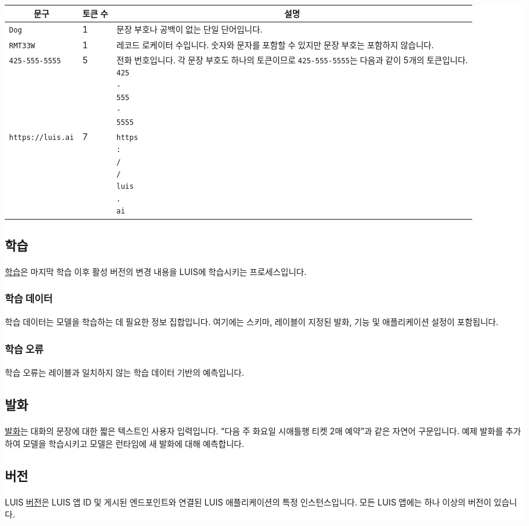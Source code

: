 |문구|토큰 수|설명|
|--|--|--|
|`Dog`|1|문장 부호나 공백이 없는 단일 단어입니다.|
|`RMT33W`|1|레코드 로케이터 수입니다. 숫자와 문자를 포함할 수 있지만 문장 부호는 포함하지 않습니다.|
|`425-555-5555`|5|전화 번호입니다. 각 문장 부호도 하나의 토큰이므로 `425-555-5555`는 다음과 같이 5개의 토큰입니다.<br>`425`<br>`-`<br>`555`<br>`-`<br>`5555` |
|`https://luis.ai`|7|`https`<br>`:`<br>`/`<br>`/`<br>`luis`<br>`.`<br>`ai`<br>|

## <a name="train"></a>학습

[학습](luis-how-to-train.md)은 마지막 학습 이후 활성 버전의 변경 내용을 LUIS에 학습시키는 프로세스입니다.

### <a name="training-data"></a>학습 데이터

학습 데이터는 모델을 학습하는 데 필요한 정보 집합입니다. 여기에는 스키마, 레이블이 지정된 발화, 기능 및 애플리케이션 설정이 포함됩니다.

### <a name="training-errors"></a>학습 오류

학습 오류는 레이블과 일치하지 않는 학습 데이터 기반의 예측입니다.

## <a name="utterance"></a>발화

[발화](luis-concept-utterance.md)는 대화의 문장에 대한 짧은 텍스트인 사용자 입력입니다. “다음 주 화요일 시애틀행 티켓 2매 예약”과 같은 자연어 구문입니다. 예제 발화를 추가하여 모델을 학습시키고 모델은 런타임에 새 발화에 대해 예측합니다.

## <a name="version"></a>버전

LUIS [버전](luis-how-to-manage-versions.md)은 LUIS 앱 ID 및 게시된 엔드포인트와 연결된 LUIS 애플리케이션의 특정 인스턴스입니다. 모든 LUIS 앱에는 하나 이상의 버전이 있습니다.